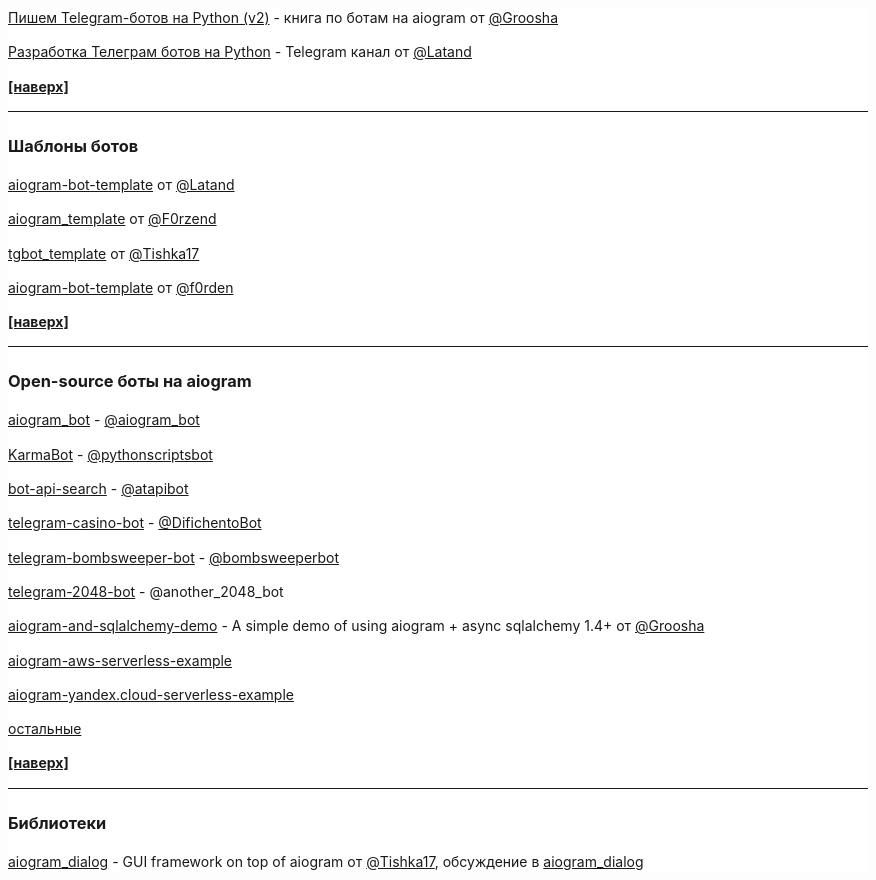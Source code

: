[Пишем Telegram-ботов на Python (v2)](https://mastergroosha.github.io/telegram-tutorial-2/) - книга по ботам на aiogram от [@Groosha](http://t.me/Groosha)

[Разработка Телеграм ботов на Python](https://t.me/botfatherdev) - Telegram канал от [@Latand](http://t.me/Latand)

[**\[наверх\]**](#%D0%A1%D0%BE%D0%B4%D0%B5%D1%80%D0%B6%D0%B0%D0%BD%D0%B8%D0%B5)

* * *

### Шаблоны ботов

[aiogram-bot-template](https://github.com/Latand/aiogram-bot-template) от [@Latand](http://t.me/Latand)

[aiogram\_template](https://github.com/F0rzend/aiogram_template) от [@F0rzend](http://t.me/F0rzend)

[tgbot\_template](https://github.com/Tishka17/tgbot_template) от [@Tishka17](http://t.me/Tishka17)

[aiogram-bot-template](https://github.com/Forden/aiogram-bot-template) от [@f0rden](http://t.me/f0rden) 

[**\[наверх\]**](#%D0%A1%D0%BE%D0%B4%D0%B5%D1%80%D0%B6%D0%B0%D0%BD%D0%B8%D0%B5)

* * *

### Open-source боты на aiogram

[aiogram\_bot](https://github.com/aiogram/bot) - [@aiogram\_bot](http://t.me/aiogram_bot)

[KarmaBot](https://github.com/bomzheg/KarmaBot) - [@pythonscriptsbot](http://t.me/pythonscriptsbot)

[bot-api-search](https://github.com/Lamroy95/bot-api-search) - [@atapibot](http://t.me/atapibot)

[telegram-casino-bot](https://github.com/MasterGroosha/telegram-casino-bot) - [@DifichentoBot](https://t.me/DifichentoBot)

[telegram-bombsweeper-bot](https://github.com/MasterGroosha/telegram-bombsweeper-bot) - [@bombsweeperbot](https://t.me/bombsweeperbot)

[telegram-2048-bot](https://github.com/darksidecat/telegram-2048-bot) - @another\_2048\_bot

[aiogram-and-sqlalchemy-demo](https://github.com/MasterGroosha/aiogram-and-sqlalchemy-demo) - A simple demo of using aiogram + async sqlalchemy 1.4+ от [@Groosha](http://t.me/Groosha)

[aiogram-aws-serverless-example](https://github.com/DavisDmitry/aiogram-aws-serverless-example)

[aiogram-yandex.cloud-serverless-example](https://github.com/DavisDmitry/aiogram-yandex.cloud-serverless-example)

[остальные](https://github.com/aiogram/aiogram/network/dependents)

[**\[наверх\]**](#%D0%A1%D0%BE%D0%B4%D0%B5%D1%80%D0%B6%D0%B0%D0%BD%D0%B8%D0%B5)

* * *

### Библиотеки

[aiogram\_dialog](https://github.com/Tishka17/aiogram_dialog) - GUI framework on top of aiogram от [@Tishka17](http://t.me/Tishka17), обсуждение в [aiogram\_dialog](http://t.me/aiogram_dialog)
